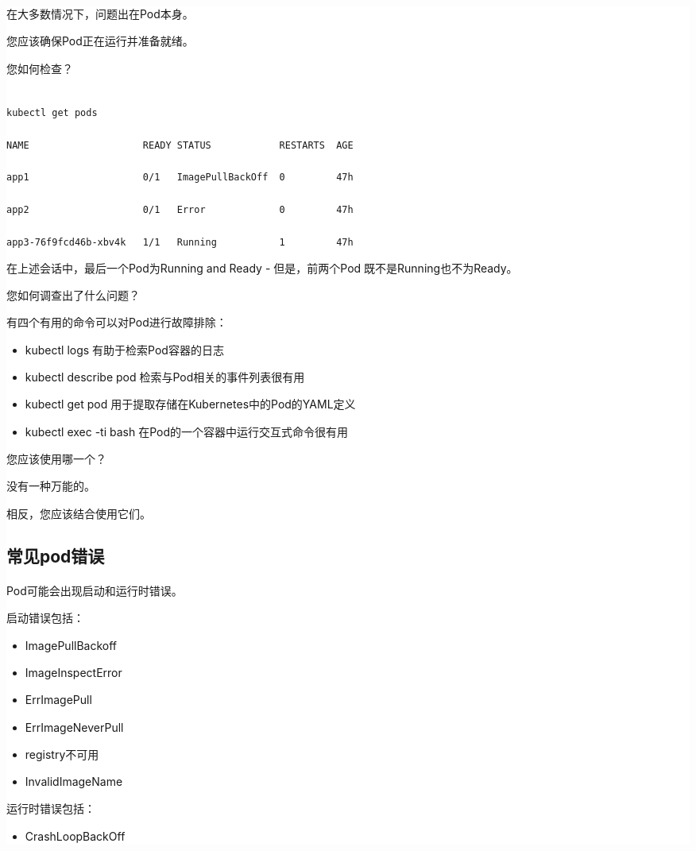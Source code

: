 在大多数情况下，问题出在Pod本身。

您应该确保Pod正在运行并准备就绪。

您如何检查？

```

kubectl get pods

NAME                    READY STATUS            RESTARTS  AGE

app1                    0/1   ImagePullBackOff  0         47h

app2                    0/1   Error             0         47h

app3-76f9fcd46b-xbv4k   1/1   Running           1         47h

```

在上述会话中，最后一个Pod为Running and Ready - 但是，前两个Pod 既不是Running也不为Ready。

您如何调查出了什么问题？

有四个有用的命令可以对Pod进行故障排除：

- kubectl logs <pod name> 有助于检索Pod容器的日志

- kubectl describe pod <pod name> 检索与Pod相关的事件列表很有用

- kubectl get pod <pod name> 用于提取存储在Kubernetes中的Pod的YAML定义

- kubectl exec -ti <pod name> bash 在Pod的一个容器中运行交互式命令很有用

您应该使用哪一个？

没有一种万能的。

相反，您应该结合使用它们。

## 常见pod错误

Pod可能会出现启动和运行时错误。

启动错误包括：

- ImagePullBackoff

- ImageInspectError

- ErrImagePull

- ErrImageNeverPull

- registry不可用

- InvalidImageName

运行时错误包括：

- CrashLoopBackOff
